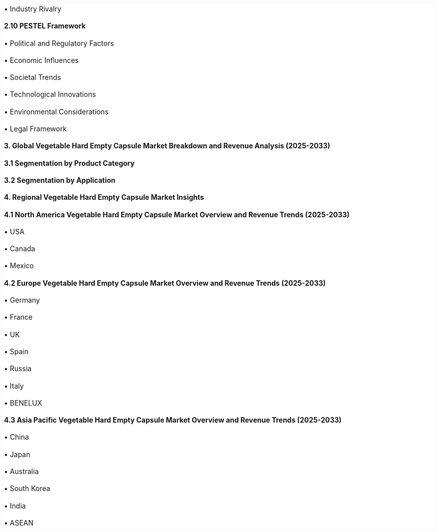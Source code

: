 • Industry Rivalry

<strong>2.10 PESTEL Framework</strong>

• Political and Regulatory Factors

• Economic Influences

• Societal Trends

• Technological Innovations

• Environmental Considerations

• Legal Framework

<strong>3. Global Vegetable Hard Empty Capsule Market Breakdown and Revenue Analysis (2025-2033)</strong>

<strong>3.1 Segmentation by Product Category</strong>

<strong>3.2 Segmentation by Application</strong>

<strong>4. Regional Vegetable Hard Empty Capsule Market Insights</strong>

<strong>4.1 North America Vegetable Hard Empty Capsule Market Overview and Revenue Trends (2025-2033)</strong>

• USA

• Canada

• Mexico

<strong>4.2 Europe Vegetable Hard Empty Capsule Market Overview and Revenue Trends (2025-2033)</strong>

• Germany

• France

• UK

• Spain

• Russia

• Italy

• BENELUX

<strong>4.3 Asia Pacific Vegetable Hard Empty Capsule Market Overview and Revenue Trends (2025-2033)</strong>

• China

• Japan

• Australia

• South Korea

• India

• ASEAN
